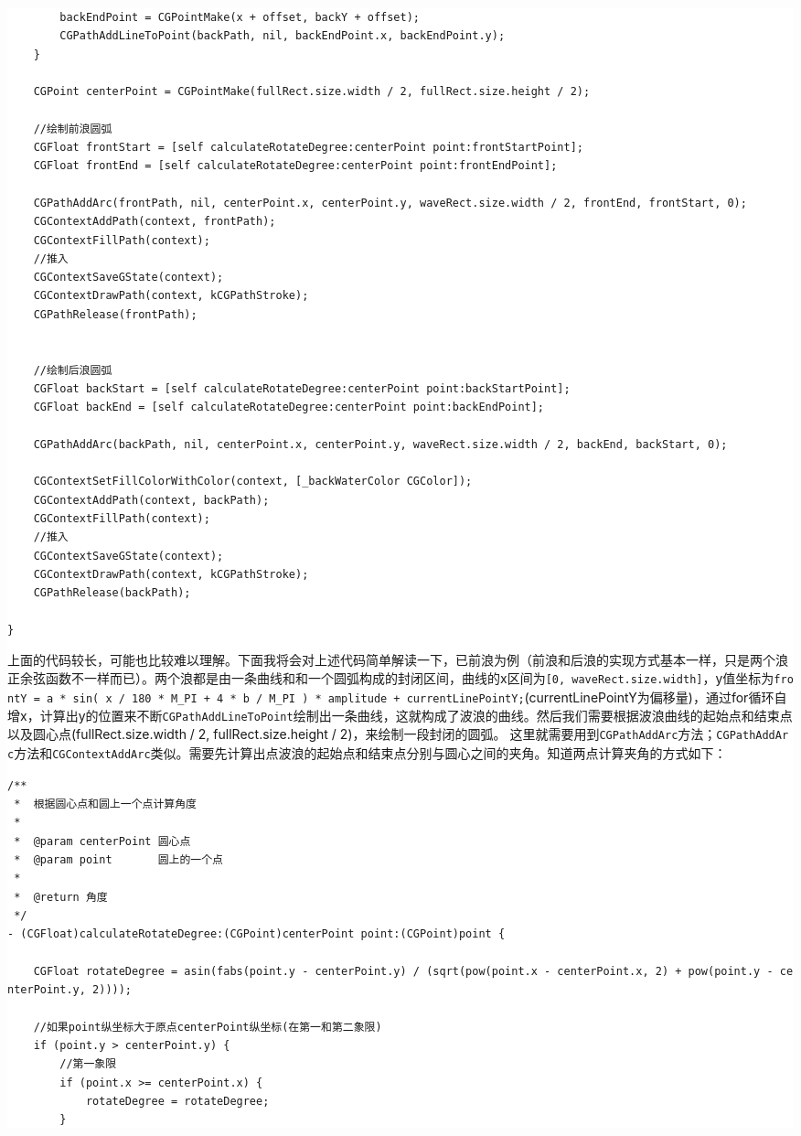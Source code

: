 ``` objc
        backEndPoint = CGPointMake(x + offset, backY + offset);
        CGPathAddLineToPoint(backPath, nil, backEndPoint.x, backEndPoint.y);
    }
    
    CGPoint centerPoint = CGPointMake(fullRect.size.width / 2, fullRect.size.height / 2);
    
    //绘制前浪圆弧
    CGFloat frontStart = [self calculateRotateDegree:centerPoint point:frontStartPoint];
    CGFloat frontEnd = [self calculateRotateDegree:centerPoint point:frontEndPoint];
    
    CGPathAddArc(frontPath, nil, centerPoint.x, centerPoint.y, waveRect.size.width / 2, frontEnd, frontStart, 0);
    CGContextAddPath(context, frontPath);
    CGContextFillPath(context);
    //推入
    CGContextSaveGState(context);
    CGContextDrawPath(context, kCGPathStroke);
    CGPathRelease(frontPath);
    
    
    //绘制后浪圆弧
    CGFloat backStart = [self calculateRotateDegree:centerPoint point:backStartPoint];
    CGFloat backEnd = [self calculateRotateDegree:centerPoint point:backEndPoint];
    
    CGPathAddArc(backPath, nil, centerPoint.x, centerPoint.y, waveRect.size.width / 2, backEnd, backStart, 0);
    
    CGContextSetFillColorWithColor(context, [_backWaterColor CGColor]);
    CGContextAddPath(context, backPath);
    CGContextFillPath(context);
    //推入
    CGContextSaveGState(context);
    CGContextDrawPath(context, kCGPathStroke);
    CGPathRelease(backPath);
    
}
```

上面的代码较长，可能也比较难以理解。下面我将会对上述代码简单解读一下，已前浪为例（前浪和后浪的实现方式基本一样，只是两个浪正余弦函数不一样而已）。两个浪都是由一条曲线和和一个圆弧构成的封闭区间，曲线的x区间为`[0, waveRect.size.width]`，y值坐标为`frontY = a * sin( x / 180 * M_PI + 4 * b / M_PI ) * amplitude + currentLinePointY;`(currentLinePointY为偏移量)，通过for循环自增x，计算出y的位置来不断`CGPathAddLineToPoint`绘制出一条曲线，这就构成了波浪的曲线。然后我们需要根据波浪曲线的起始点和结束点以及圆心点(fullRect.size.width / 2, fullRect.size.height / 2)，来绘制一段封闭的圆弧。
这里就需要用到`CGPathAddArc`方法；`CGPathAddArc`方法和`CGContextAddArc`类似。需要先计算出点波浪的起始点和结束点分别与圆心之间的夹角。知道两点计算夹角的方式如下：
``` objc
/**
 *  根据圆心点和圆上一个点计算角度
 *
 *  @param centerPoint 圆心点
 *  @param point       圆上的一个点
 *
 *  @return 角度
 */
- (CGFloat)calculateRotateDegree:(CGPoint)centerPoint point:(CGPoint)point {
    
    CGFloat rotateDegree = asin(fabs(point.y - centerPoint.y) / (sqrt(pow(point.x - centerPoint.x, 2) + pow(point.y - centerPoint.y, 2))));
    
    //如果point纵坐标大于原点centerPoint纵坐标(在第一和第二象限)
    if (point.y > centerPoint.y) {
        //第一象限
        if (point.x >= centerPoint.x) {
            rotateDegree = rotateDegree;
        }
```